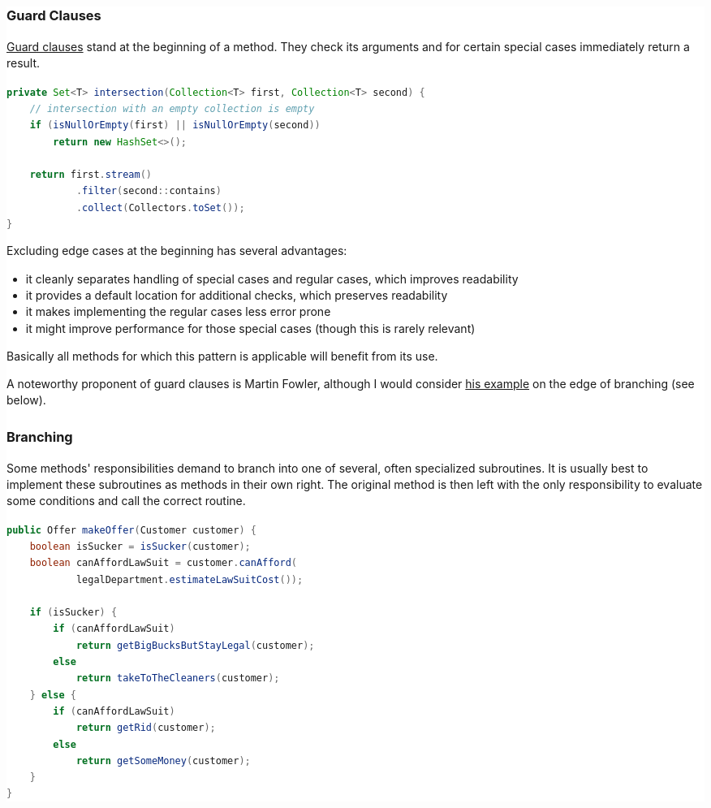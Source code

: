 <contentimage slug="multiple-return-statements"></contentimage>

### Guard Clauses

[Guard clauses](http://c2.com/cgi/wiki?GuardClause) stand at the beginning of a method.
They check its arguments and for certain special cases immediately return a result.

```java
private Set<T> intersection(Collection<T> first, Collection<T> second) {
	// intersection with an empty collection is empty
	if (isNullOrEmpty(first) || isNullOrEmpty(second))
		return new HashSet<>();

	return first.stream()
			.filter(second::contains)
			.collect(Collectors.toSet());
}
```

Excluding edge cases at the beginning has several advantages:

-   it cleanly separates handling of special cases and regular cases, which improves readability
-   it provides a default location for additional checks, which preserves readability
-   it makes implementing the regular cases less error prone
-   it might improve performance for those special cases (though this is rarely relevant)

Basically all methods for which this pattern is applicable will benefit from its use.

A noteworthy proponent of guard clauses is Martin Fowler, although I would consider [his example](http://refactoring.com/catalog/replaceNestedConditionalWithGuardClauses.html) on the edge of branching (see below).

### Branching

Some methods' responsibilities demand to branch into one of several, often specialized subroutines.
It is usually best to implement these subroutines as methods in their own right.
The original method is then left with the only responsibility to evaluate some conditions and call the correct routine.

```java
public Offer makeOffer(Customer customer) {
	boolean isSucker = isSucker(customer);
	boolean canAffordLawSuit = customer.canAfford(
			legalDepartment.estimateLawSuitCost());

	if (isSucker) {
		if (canAffordLawSuit)
			return getBigBucksButStayLegal(customer);
		else
			return takeToTheCleaners(customer);
	} else {
		if (canAffordLawSuit)
			return getRid(customer);
		else
			return getSomeMoney(customer);
	}
}
```
